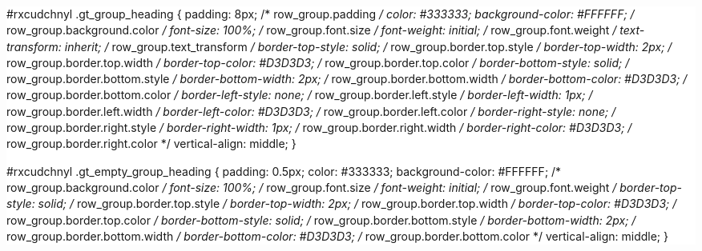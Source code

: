 #rxcudchnyl .gt_group_heading {
  padding: 8px;
  /* row_group.padding */
  color: #333333;
  background-color: #FFFFFF;
  /* row_group.background.color */
  font-size: 100%;
  /* row_group.font.size */
  font-weight: initial;
  /* row_group.font.weight */
  text-transform: inherit;
  /* row_group.text_transform */
  border-top-style: solid;
  /* row_group.border.top.style */
  border-top-width: 2px;
  /* row_group.border.top.width */
  border-top-color: #D3D3D3;
  /* row_group.border.top.color */
  border-bottom-style: solid;
  /* row_group.border.bottom.style */
  border-bottom-width: 2px;
  /* row_group.border.bottom.width */
  border-bottom-color: #D3D3D3;
  /* row_group.border.bottom.color */
  border-left-style: none;
  /* row_group.border.left.style */
  border-left-width: 1px;
  /* row_group.border.left.width */
  border-left-color: #D3D3D3;
  /* row_group.border.left.color */
  border-right-style: none;
  /* row_group.border.right.style */
  border-right-width: 1px;
  /* row_group.border.right.width */
  border-right-color: #D3D3D3;
  /* row_group.border.right.color */
  vertical-align: middle;
}

#rxcudchnyl .gt_empty_group_heading {
  padding: 0.5px;
  color: #333333;
  background-color: #FFFFFF;
  /* row_group.background.color */
  font-size: 100%;
  /* row_group.font.size */
  font-weight: initial;
  /* row_group.font.weight */
  border-top-style: solid;
  /* row_group.border.top.style */
  border-top-width: 2px;
  /* row_group.border.top.width */
  border-top-color: #D3D3D3;
  /* row_group.border.top.color */
  border-bottom-style: solid;
  /* row_group.border.bottom.style */
  border-bottom-width: 2px;
  /* row_group.border.bottom.width */
  border-bottom-color: #D3D3D3;
  /* row_group.border.bottom.color */
  vertical-align: middle;
}
